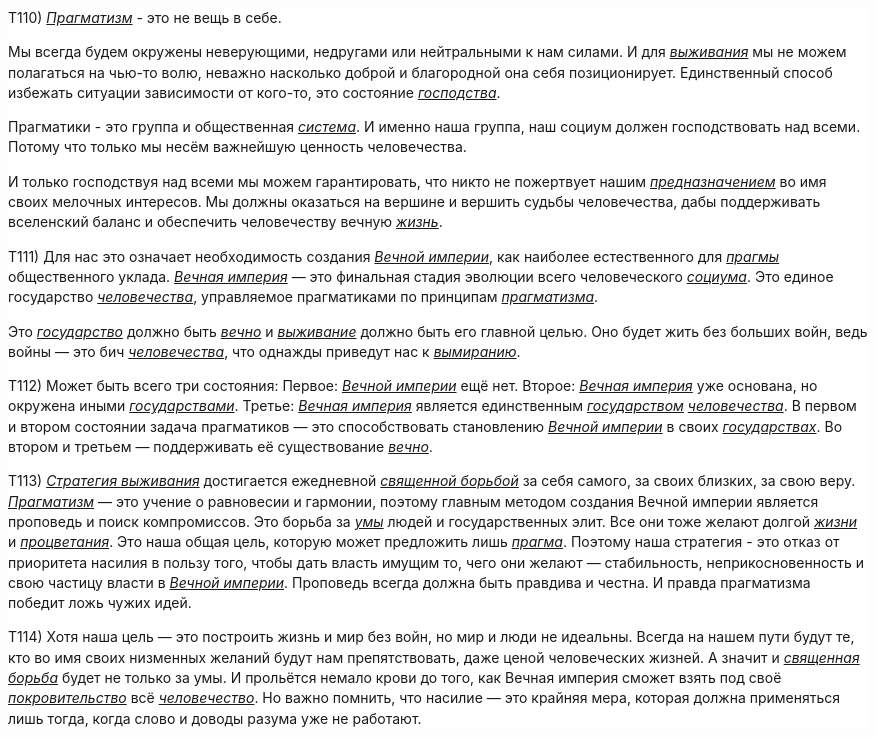 Т110) *[Прагматизм](#прагма)* - это не вещь в себе.

Мы всегда будем окружены неверующими, недругами или нейтральными к нам силами. И для *[выживания](#выживание)* мы не можем полагаться на чью-то волю, неважно насколько доброй и благородной она себя позиционирует.
Единственный способ избежать ситуации зависимости от кого-то, это состояние *[господства](#господство)*.

Прагматики - это группа и общественная *[система](#социум)*. И именно наша группа, наш социум должен господствовать над всеми. Потому что только мы несём важнейшую ценность человечества.

И только господствуя над всеми мы можем гарантировать, что никто не пожертвует нашим *[предназначением](#предназначение)* во имя своих мелочных интересов. Мы должны оказаться на вершине и вершить судьбы человечества, дабы поддерживать вселенский баланс и обеспечить человечеству вечную *[жизнь](#иммортализм)*.

Т111) Для нас это означает необходимость создания *[Вечной империи](#вечная-империя)*, как наиболее естественного для *[прагмы](#прагма)* общественного уклада.
*[Вечная империя](#вечная-империя)* — это финальная стадия эволюции всего человеческого *[социума](#социум)*. Это единое государство *[человечества](#человечество)*, управляемое прагматиками по принципам *[прагматизма](#прагма)*.

Это *[государство](#государства)* должно быть *[вечно](#вечность)* и *[выживание](#выживание)* должно быть его главной целью. Оно будет жить без больших войн, ведь войны — это бич *[человечества](#человечество)*, что однажды приведут нас к *[вымиранию](#вымирание)*.

Т112) Может быть всего три состояния:
Первое: *[Вечной империи](#вечная-империя)* ещё нет.
Второе: *[Вечная империя](#вечная-империя)* уже основана, но окружена иными *[государствами](#государства)*.
Третье: *[Вечная империя](#вечная-империя)* является единственным *[государством](#государства)* *[человечества](#человечество)*.
В первом и втором состоянии задача прагматиков — это способствовать становлению *[Вечной империи](#вечная-империя)* в своих *[государствах](#человечество)*.
Во втором и третьем — поддерживать её существование *[вечно](#вечность)*.

Т113) *[Стратегия выживания](#стратегия-выживания)* достигается ежедневной *[священной борьбой](#священная-борьба)* за себя самого, за своих близких, за свою веру.
*[Прагматизм](#прагма)* — это учение о равновесии и гармонии, поэтому главным методом создания Вечной империи является проповедь и поиск компромиссов. Это борьба за *[умы](#разум)* людей и государственных элит. Все они тоже желают долгой *[жизни](#иммортализм)* и *[процветания](#процветание)*. Это наша общая цель, которую может предложить лишь *[прагма](#прагма)*.
Поэтому наша стратегия - это отказ от приоритета насилия в пользу того, чтобы дать власть имущим то, чего они желают — стабильность, неприкосновенность и свою частицу власти в *[Вечной империи](#вечная-империя)*.
Проповедь всегда должна быть правдива и честна. И правда прагматизма победит ложь чужих идей.

Т114) Хотя наша цель — это построить жизнь и мир без войн, но мир и люди не идеальны.
Всегда на нашем пути будут те, кто во имя своих низменных желаний будут нам препятствовать, даже ценой человеческих жизней. А значит и *[священная борьба](#священная-борьба)* будет не только за умы. И прольётся немало крови до того, как Вечная империя сможет взять под своё *[покровительство](#господство)* всё *[человечество](#человечество)*.
Но важно помнить, что насилие — это крайняя мера, которая должна применяться лишь тогда, когда слово и доводы разума уже не работают.
